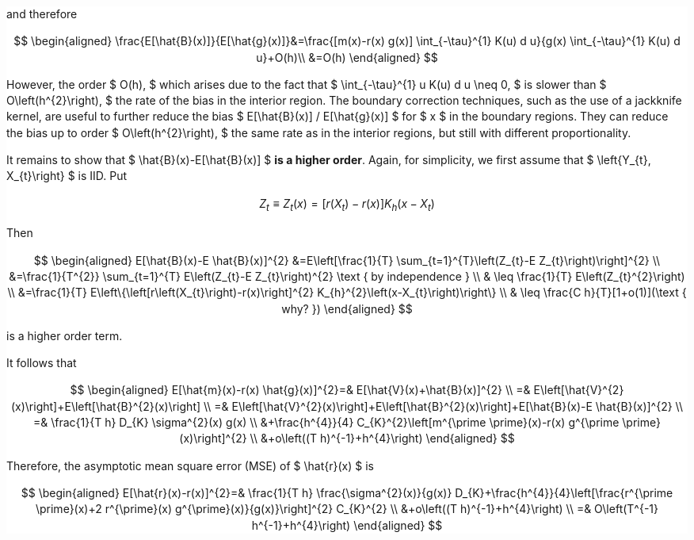 and therefore

$$
\begin{aligned}
\frac{E[\hat{B}(x)]}{E[\hat{g}(x)]}&=\frac{[m(x)-r(x) g(x)] \int_{-\tau}^{1} K(u) d u}{g(x) \int_{-\tau}^{1} K(u) d u}+O(h)\\
&=O(h)
\end{aligned}
$$

However, the order $ O(h), $ which arises due to the fact that $ \int_{-\tau}^{1} u K(u) d u \neq 0, $ is slower than $ O\left(h^{2}\right), $ the rate of the bias in the interior region. The boundary correction techniques, such as the use of a jackknife kernel, are useful to further reduce the bias $ E[\hat{B}(x)] / E[\hat{g}(x)] $ for $ x $ in the boundary regions. They can reduce the bias up to order $ O\left(h^{2}\right), $ the same rate as in the interior regions, but still with different proportionality.

It remains to show that $ \hat{B}(x)-E[\hat{B}(x)] $ **is a higher order**. Again, for simplicity, we first assume that $ \left\{Y_{t}, X_{t}\right\} $ is IID. Put

$$
Z_{t} \equiv Z_{t}(x)=\left[r\left(X_{t}\right)-r(x)\right] K_{h}\left(x-X_{t}\right)
$$

Then

$$
\begin{aligned}
E[\hat{B}(x)-E \hat{B}(x)]^{2} &=E\left[\frac{1}{T} \sum_{t=1}^{T}\left(Z_{t}-E Z_{t}\right)\right]^{2} \\
&=\frac{1}{T^{2}} \sum_{t=1}^{T} E\left(Z_{t}-E Z_{t}\right)^{2} \text { by independence } \\
& \leq \frac{1}{T} E\left(Z_{t}^{2}\right) \\
&=\frac{1}{T} E\left\{\left[r\left(X_{t}\right)-r(x)\right]^{2} K_{h}^{2}\left(x-X_{t}\right)\right\} \\
& \leq \frac{C h}{T}[1+o(1)](\text { why? })
\end{aligned}
$$

is a higher order term.

It follows that

$$
\begin{aligned}
E[\hat{m}(x)-r(x) \hat{g}(x)]^{2}=& E[\hat{V}(x)+\hat{B}(x)]^{2} \\
=& E\left[\hat{V}^{2}(x)\right]+E\left[\hat{B}^{2}(x)\right] \\
=& E\left[\hat{V}^{2}(x)\right]+E\left[\hat{B}^{2}(x)\right]+E[\hat{B}(x)-E \hat{B}(x)]^{2} \\
=& \frac{1}{T h} D_{K} \sigma^{2}(x) g(x) \\
&+\frac{h^{4}}{4} C_{K}^{2}\left[m^{\prime \prime}(x)-r(x) g^{\prime \prime}(x)\right]^{2} \\
&+o\left((T h)^{-1}+h^{4}\right)
\end{aligned}
$$

Therefore, the asymptotic mean square error (MSE) of $ \hat{r}(x) $ is

$$
\begin{aligned}
E[\hat{r}(x)-r(x)]^{2}=& \frac{1}{T h} \frac{\sigma^{2}(x)}{g(x)} D_{K}+\frac{h^{4}}{4}\left[\frac{r^{\prime \prime}(x)+2 r^{\prime}(x) g^{\prime}(x)}{g(x)}\right]^{2} C_{K}^{2} \\
&+o\left((T h)^{-1}+h^{4}\right) \\
=& O\left(T^{-1} h^{-1}+h^{4}\right)
\end{aligned}
$$
